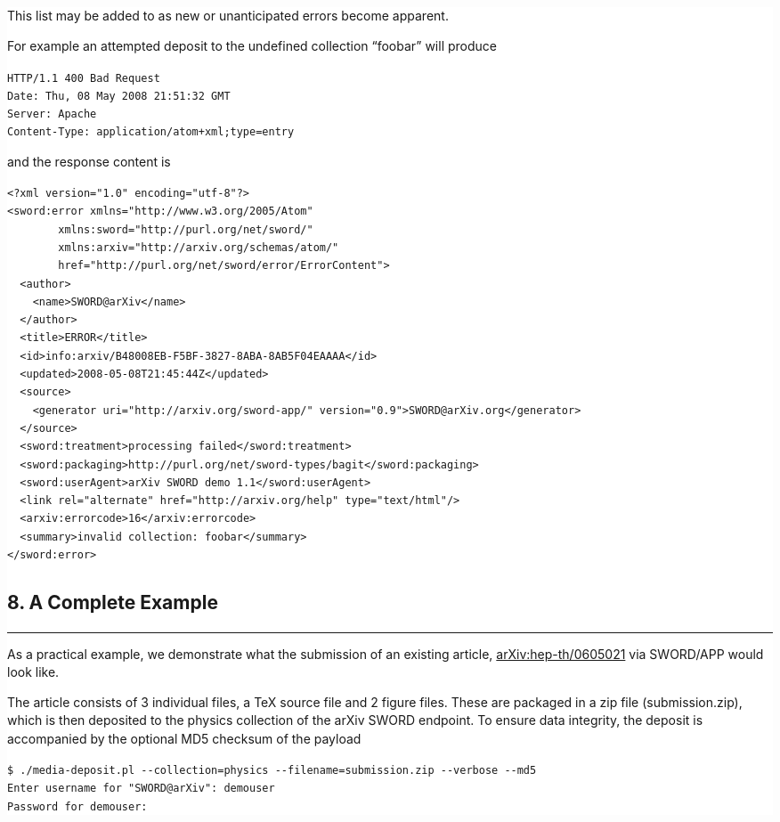 This list may be added to as new or unanticipated errors become
apparent.

For example an attempted deposit to the undefined collection “foobar”
will produce

    HTTP/1.1 400 Bad Request
    Date: Thu, 08 May 2008 21:51:32 GMT
    Server: Apache
    Content-Type: application/atom+xml;type=entry

and the response content is

    <?xml version="1.0" encoding="utf-8"?>
    <sword:error xmlns="http://www.w3.org/2005/Atom"
            xmlns:sword="http://purl.org/net/sword/"
            xmlns:arxiv="http://arxiv.org/schemas/atom/"
            href="http://purl.org/net/sword/error/ErrorContent">
      <author>
        <name>SWORD@arXiv</name>
      </author>
      <title>ERROR</title>
      <id>info:arxiv/B48008EB-F5BF-3827-8ABA-8AB5F04EAAAA</id>
      <updated>2008-05-08T21:45:44Z</updated>
      <source>
        <generator uri="http://arxiv.org/sword-app/" version="0.9">SWORD@arXiv.org</generator>
      </source>
      <sword:treatment>processing failed</sword:treatment>
      <sword:packaging>http://purl.org/net/sword-types/bagit</sword:packaging>
      <sword:userAgent>arXiv SWORD demo 1.1</sword:userAgent>
      <link rel="alternate" href="http://arxiv.org/help" type="text/html"/>
      <arxiv:errorcode>16</arxiv:errorcode>
      <summary>invalid collection: foobar</summary>
    </sword:error>

<span id="example"></span>
## 8. A Complete Example
---------------------

As a practical example, we demonstrate what the submission of an
existing article,
[arXiv:hep-th/0605021](http://arxiv.org/abs/hep-th/0605021) via
SWORD/APP would look like.

The article consists of 3 individual files, a TeX source file and 2
figure files. These are packaged in a zip file (submission.zip), which
is then deposited to the physics collection of the arXiv SWORD endpoint.
To ensure data integrity, the deposit is accompanied by the optional MD5
checksum of the payload

    $ ./media-deposit.pl --collection=physics --filename=submission.zip --verbose --md5
    Enter username for "SWORD@arXiv": demouser
    Password for demouser:
